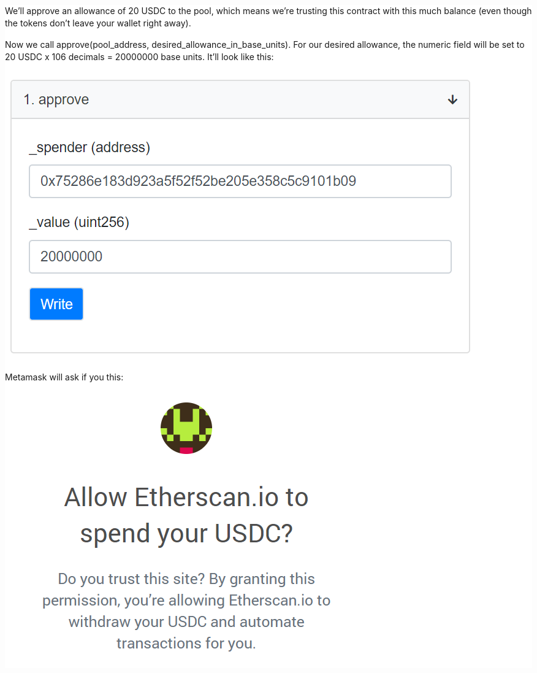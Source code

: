 We’ll approve an allowance of 20 USDC to the pool, which means we’re trusting this contract with this much balance \(even though the tokens don’t leave your wallet right away\).

Now we call approve\(pool\_address, desired\_allowance\_in\_base\_units\). For our desired allowance, the numeric field will be set to 20 USDC x 106 decimals = 20000000 base units. It’ll look like this:

![](../.gitbook/assets/6.png)

Metamask will ask if you this:

![](../.gitbook/assets/7.png)
